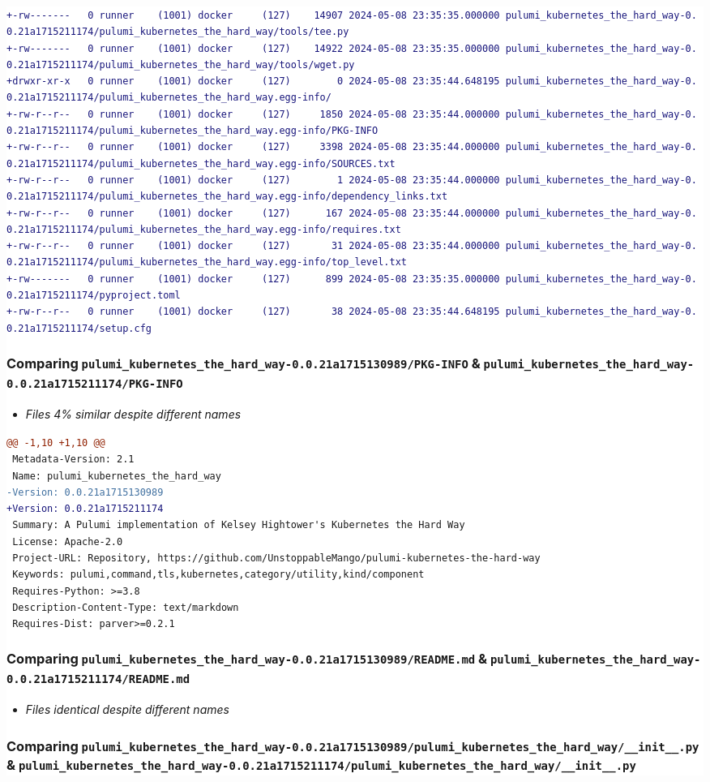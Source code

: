 ```diff
+-rw-------   0 runner    (1001) docker     (127)    14907 2024-05-08 23:35:35.000000 pulumi_kubernetes_the_hard_way-0.0.21a1715211174/pulumi_kubernetes_the_hard_way/tools/tee.py
+-rw-------   0 runner    (1001) docker     (127)    14922 2024-05-08 23:35:35.000000 pulumi_kubernetes_the_hard_way-0.0.21a1715211174/pulumi_kubernetes_the_hard_way/tools/wget.py
+drwxr-xr-x   0 runner    (1001) docker     (127)        0 2024-05-08 23:35:44.648195 pulumi_kubernetes_the_hard_way-0.0.21a1715211174/pulumi_kubernetes_the_hard_way.egg-info/
+-rw-r--r--   0 runner    (1001) docker     (127)     1850 2024-05-08 23:35:44.000000 pulumi_kubernetes_the_hard_way-0.0.21a1715211174/pulumi_kubernetes_the_hard_way.egg-info/PKG-INFO
+-rw-r--r--   0 runner    (1001) docker     (127)     3398 2024-05-08 23:35:44.000000 pulumi_kubernetes_the_hard_way-0.0.21a1715211174/pulumi_kubernetes_the_hard_way.egg-info/SOURCES.txt
+-rw-r--r--   0 runner    (1001) docker     (127)        1 2024-05-08 23:35:44.000000 pulumi_kubernetes_the_hard_way-0.0.21a1715211174/pulumi_kubernetes_the_hard_way.egg-info/dependency_links.txt
+-rw-r--r--   0 runner    (1001) docker     (127)      167 2024-05-08 23:35:44.000000 pulumi_kubernetes_the_hard_way-0.0.21a1715211174/pulumi_kubernetes_the_hard_way.egg-info/requires.txt
+-rw-r--r--   0 runner    (1001) docker     (127)       31 2024-05-08 23:35:44.000000 pulumi_kubernetes_the_hard_way-0.0.21a1715211174/pulumi_kubernetes_the_hard_way.egg-info/top_level.txt
+-rw-------   0 runner    (1001) docker     (127)      899 2024-05-08 23:35:35.000000 pulumi_kubernetes_the_hard_way-0.0.21a1715211174/pyproject.toml
+-rw-r--r--   0 runner    (1001) docker     (127)       38 2024-05-08 23:35:44.648195 pulumi_kubernetes_the_hard_way-0.0.21a1715211174/setup.cfg
```

### Comparing `pulumi_kubernetes_the_hard_way-0.0.21a1715130989/PKG-INFO` & `pulumi_kubernetes_the_hard_way-0.0.21a1715211174/PKG-INFO`

 * *Files 4% similar despite different names*

```diff
@@ -1,10 +1,10 @@
 Metadata-Version: 2.1
 Name: pulumi_kubernetes_the_hard_way
-Version: 0.0.21a1715130989
+Version: 0.0.21a1715211174
 Summary: A Pulumi implementation of Kelsey Hightower's Kubernetes the Hard Way
 License: Apache-2.0
 Project-URL: Repository, https://github.com/UnstoppableMango/pulumi-kubernetes-the-hard-way
 Keywords: pulumi,command,tls,kubernetes,category/utility,kind/component
 Requires-Python: >=3.8
 Description-Content-Type: text/markdown
 Requires-Dist: parver>=0.2.1
```

### Comparing `pulumi_kubernetes_the_hard_way-0.0.21a1715130989/README.md` & `pulumi_kubernetes_the_hard_way-0.0.21a1715211174/README.md`

 * *Files identical despite different names*

### Comparing `pulumi_kubernetes_the_hard_way-0.0.21a1715130989/pulumi_kubernetes_the_hard_way/__init__.py` & `pulumi_kubernetes_the_hard_way-0.0.21a1715211174/pulumi_kubernetes_the_hard_way/__init__.py`
